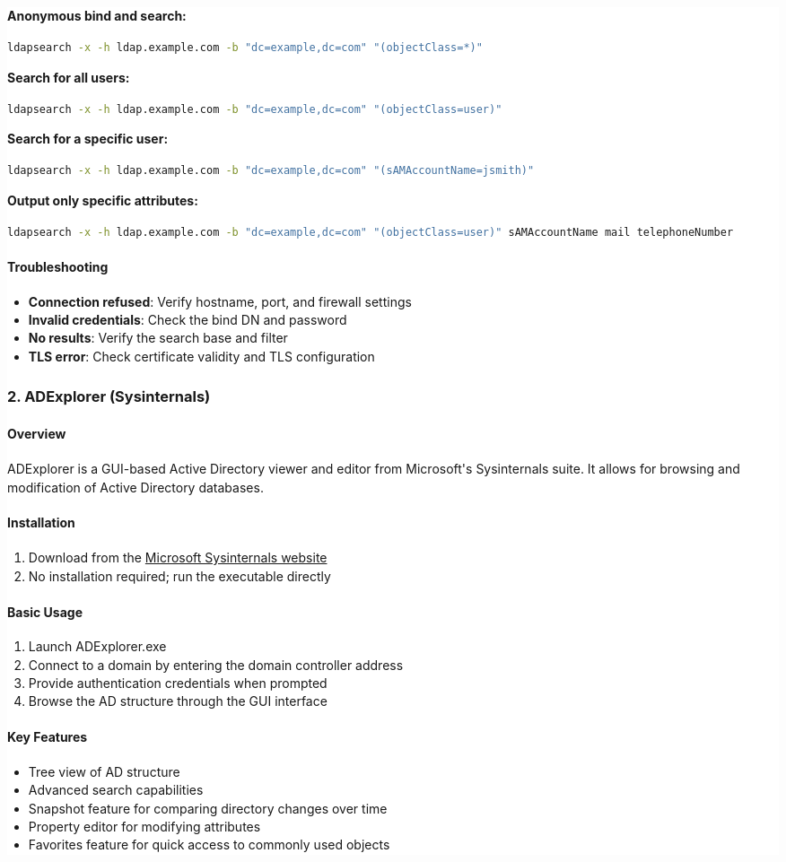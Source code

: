 **Anonymous bind and search:**

```bash
ldapsearch -x -h ldap.example.com -b "dc=example,dc=com" "(objectClass=*)"
```

**Search for all users:**

```bash
ldapsearch -x -h ldap.example.com -b "dc=example,dc=com" "(objectClass=user)"
```

**Search for a specific user:**

```bash
ldapsearch -x -h ldap.example.com -b "dc=example,dc=com" "(sAMAccountName=jsmith)"
```

**Output only specific attributes:**

```bash
ldapsearch -x -h ldap.example.com -b "dc=example,dc=com" "(objectClass=user)" sAMAccountName mail telephoneNumber
```

#### Troubleshooting

- **Connection refused**: Verify hostname, port, and firewall settings
- **Invalid credentials**: Check the bind DN and password
- **No results**: Verify the search base and filter
- **TLS error**: Check certificate validity and TLS configuration

### 2. ADExplorer (Sysinternals)

#### Overview

ADExplorer is a GUI-based Active Directory viewer and editor from Microsoft's Sysinternals suite. It allows for browsing and modification of Active Directory databases.

#### Installation

1. Download from the [Microsoft Sysinternals website](https://docs.microsoft.com/en-us/sysinternals/downloads/adexplorer)
2. No installation required; run the executable directly

#### Basic Usage

1. Launch ADExplorer.exe
2. Connect to a domain by entering the domain controller address
3. Provide authentication credentials when prompted
4. Browse the AD structure through the GUI interface

#### Key Features

- Tree view of AD structure
- Advanced search capabilities
- Snapshot feature for comparing directory changes over time
- Property editor for modifying attributes
- Favorites feature for quick access to commonly used objects
